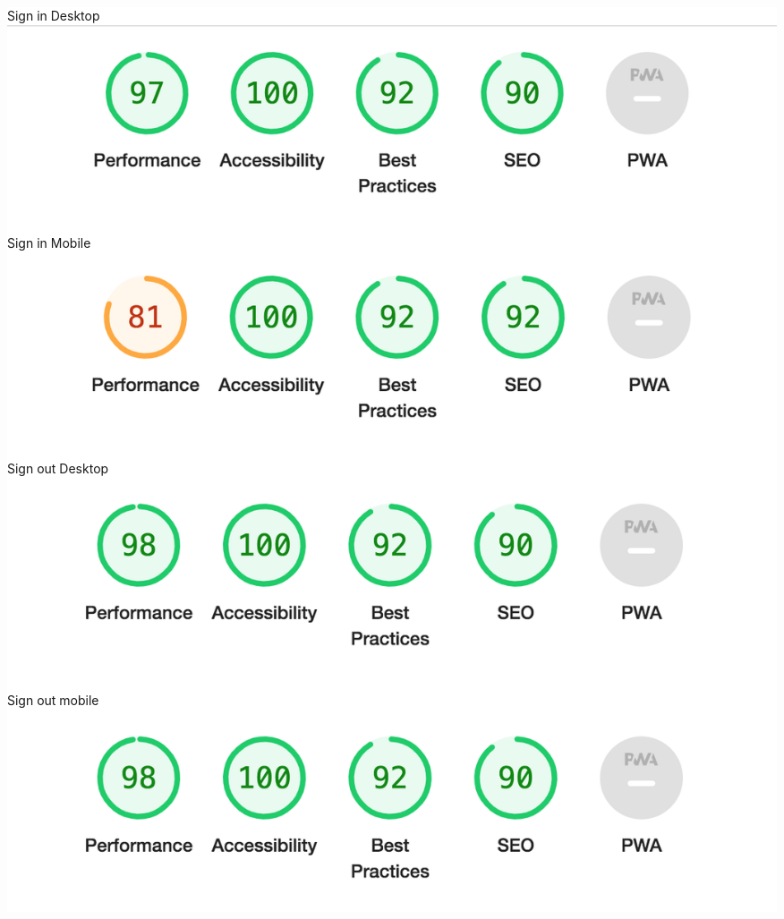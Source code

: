 Sign in Desktop
![sign in Desktop](documentation_assets/lighthouse/signin_desktop.png)

Sign in Mobile
![sign in Mobile](documentation_assets/lighthouse/sign_in_mob.png)

Sign out Desktop
![sign out desktop](documentation_assets/lighthouse/signout_desktop.png)

Sign out mobile
![sign out mobile](documentation_assets/lighthouse/signout_desktop.png)
